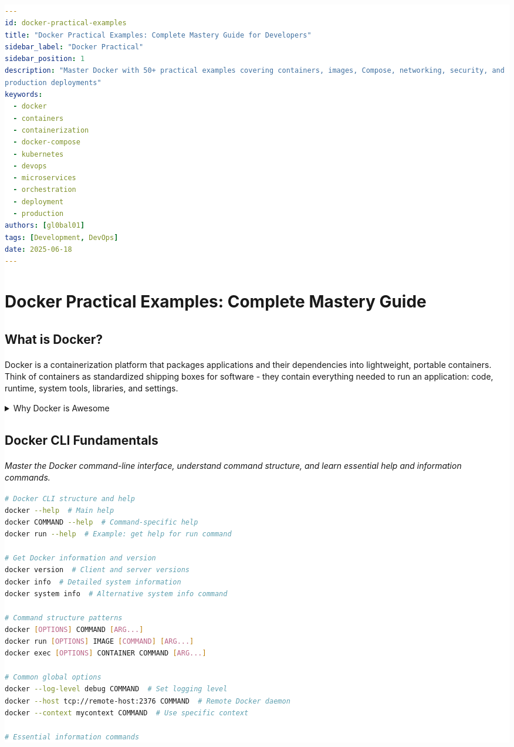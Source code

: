 ```yaml
---
id: docker-practical-examples
title: "Docker Practical Examples: Complete Mastery Guide for Developers"
sidebar_label: "Docker Practical"
sidebar_position: 1
description: "Master Docker with 50+ practical examples covering containers, images, Compose, networking, security, and production deployments"
keywords:
  - docker
  - containers
  - containerization
  - docker-compose
  - kubernetes
  - devops
  - microservices
  - orchestration
  - deployment
  - production
authors: [gl0bal01]
tags: [Development, DevOps]
date: 2025-06-18
---
```


# Docker Practical Examples: Complete Mastery Guide

## What is Docker?

Docker is a containerization platform that packages applications and their dependencies into lightweight, portable containers. Think of containers as standardized shipping boxes for software - they contain everything needed to run an application: code, runtime, system tools, libraries, and settings.

<details><summary>Why Docker is Awesome</summary></details>

## Docker CLI Fundamentals
_Master the Docker command-line interface, understand command structure, and learn essential help and information commands._

```bash
# Docker CLI structure and help
docker --help  # Main help
docker COMMAND --help  # Command-specific help
docker run --help  # Example: get help for run command

# Get Docker information and version
docker version  # Client and server versions
docker info  # Detailed system information
docker system info  # Alternative system info command

# Command structure patterns
docker [OPTIONS] COMMAND [ARG...]
docker run [OPTIONS] IMAGE [COMMAND] [ARG...]
docker exec [OPTIONS] CONTAINER COMMAND [ARG...]

# Common global options
docker --log-level debug COMMAND  # Set logging level
docker --host tcp://remote-host:2376 COMMAND  # Remote Docker daemon
docker --context mycontext COMMAND  # Use specific context

# Essential information commands
```
